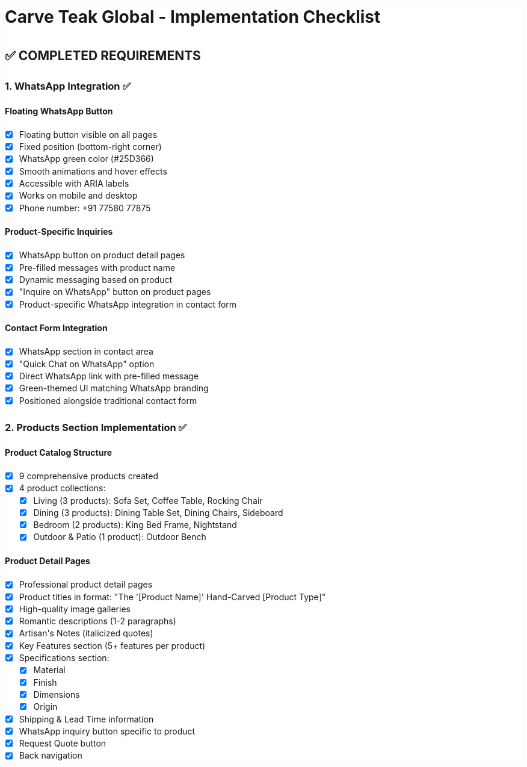 # Carve Teak Global - Implementation Checklist

## ✅ COMPLETED REQUIREMENTS

### 1. WhatsApp Integration ✅

#### Floating WhatsApp Button
- [x] Floating button visible on all pages
- [x] Fixed position (bottom-right corner)
- [x] WhatsApp green color (#25D366)
- [x] Smooth animations and hover effects
- [x] Accessible with ARIA labels
- [x] Works on mobile and desktop
- [x] Phone number: +91 77580 77875

#### Product-Specific Inquiries
- [x] WhatsApp button on product detail pages
- [x] Pre-filled messages with product name
- [x] Dynamic messaging based on product
- [x] "Inquire on WhatsApp" button on product pages
- [x] Product-specific WhatsApp integration in contact form

#### Contact Form Integration
- [x] WhatsApp section in contact area
- [x] "Quick Chat on WhatsApp" option
- [x] Direct WhatsApp link with pre-filled message
- [x] Green-themed UI matching WhatsApp branding
- [x] Positioned alongside traditional contact form

### 2. Products Section Implementation ✅

#### Product Catalog Structure
- [x] 9 comprehensive products created
- [x] 4 product collections:
  - [x] Living (3 products): Sofa Set, Coffee Table, Rocking Chair
  - [x] Dining (3 products): Dining Table Set, Dining Chairs, Sideboard
  - [x] Bedroom (2 products): King Bed Frame, Nightstand
  - [x] Outdoor & Patio (1 product): Outdoor Bench

#### Product Detail Pages
- [x] Professional product detail pages
- [x] Product titles in format: "The '[Product Name]' Hand-Carved [Product Type]"
- [x] High-quality image galleries
- [x] Romantic descriptions (1-2 paragraphs)
- [x] Artisan's Notes (italicized quotes)
- [x] Key Features section (5+ features per product)
- [x] Specifications section:
  - [x] Material
  - [x] Finish
  - [x] Dimensions
  - [x] Origin
- [x] Shipping & Lead Time information
- [x] WhatsApp inquiry button specific to product
- [x] Request Quote button
- [x] Back navigation
